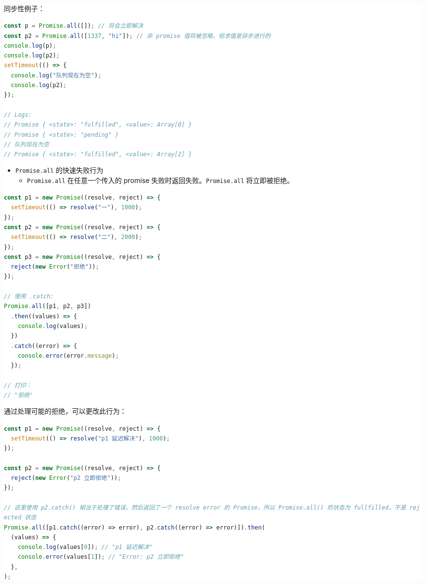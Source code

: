 同步性例子：

```js
const p = Promise.all([]); // 将会立即解决
const p2 = Promise.all([1337, "hi"]); // 非 promise 值将被忽略，但求值是异步进行的
console.log(p);
console.log(p2);
setTimeout(() => {
  console.log("队列现在为空");
  console.log(p2);
});

// Logs:
// Promise { <state>: "fulfilled", <value>: Array[0] }
// Promise { <state>: "pending" }
// 队列现在为空
// Promise { <state>: "fulfilled", <value>: Array[2] }
```

- `Promise.all` 的快速失败行为
  - `Promise.all` 在任意一个传入的 promise 失败时返回失败。`Promise.all` 将立即被拒绝。

```js
const p1 = new Promise((resolve, reject) => {
  setTimeout(() => resolve("一"), 1000);
});
const p2 = new Promise((resolve, reject) => {
  setTimeout(() => resolve("二"), 2000);
});
const p3 = new Promise((resolve, reject) => {
  reject(new Error("拒绝"));
});

// 使用 .catch:
Promise.all([p1, p2, p3])
  .then((values) => {
    console.log(values);
  })
  .catch((error) => {
    console.error(error.message);
  });

// 打印：
// "拒绝"
```

通过处理可能的拒绝，可以更改此行为：

```js
const p1 = new Promise((resolve, reject) => {
  setTimeout(() => resolve("p1 延迟解决"), 1000);
});

const p2 = new Promise((resolve, reject) => {
  reject(new Error("p2 立即拒绝"));
});

// 这里使用 p2.catch() 相当于处理了错误，然后返回了一个 resolve error 的 Promise，所以 Promise.all() 的状态为 fullfilled，不是 rejected 状态
Promise.all([p1.catch((error) => error), p2.catch((error) => error)]).then(
  (values) => {
    console.log(values[0]); // "p1 延迟解决"
    console.error(values[1]); // "Error: p2 立即拒绝"
  },
);
```
